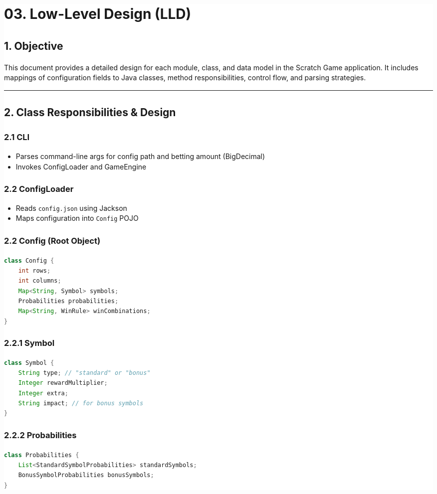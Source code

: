# 03. Low-Level Design (LLD)

## 1. Objective

This document provides a detailed design for each module, class, and data model in the Scratch Game application. It includes mappings of configuration fields to Java classes, method responsibilities, control flow, and parsing strategies.

---

## 2. Class Responsibilities & Design

### 2.1 CLI 

* Parses command-line args for config path and betting amount (BigDecimal)
* Invokes ConfigLoader and GameEngine

### 2.2 ConfigLoader

* Reads `config.json` using Jackson
* Maps configuration into `Config` POJO

### 2.2 Config (Root Object)

```java
class Config {
    int rows;
    int columns;
    Map<String, Symbol> symbols;
    Probabilities probabilities;
    Map<String, WinRule> winCombinations;
}
```

### 2.2.1 Symbol

```java
class Symbol {
    String type; // "standard" or "bonus"
    Integer rewardMultiplier;
    Integer extra;
    String impact; // for bonus symbols
}
```

### 2.2.2 Probabilities

```java
class Probabilities {
    List<StandardSymbolProbabilities> standardSymbols;
    BonusSymbolProbabilities bonusSymbols;
}
```
